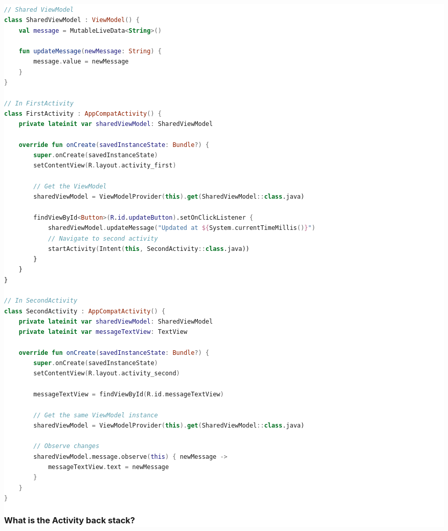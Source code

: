 ```kotlin
// Shared ViewModel
class SharedViewModel : ViewModel() {
    val message = MutableLiveData<String>()

    fun updateMessage(newMessage: String) {
        message.value = newMessage
    }
}

// In FirstActivity
class FirstActivity : AppCompatActivity() {
    private lateinit var sharedViewModel: SharedViewModel

    override fun onCreate(savedInstanceState: Bundle?) {
        super.onCreate(savedInstanceState)
        setContentView(R.layout.activity_first)

        // Get the ViewModel
        sharedViewModel = ViewModelProvider(this).get(SharedViewModel::class.java)

        findViewById<Button>(R.id.updateButton).setOnClickListener {
            sharedViewModel.updateMessage("Updated at ${System.currentTimeMillis()}")
            // Navigate to second activity
            startActivity(Intent(this, SecondActivity::class.java))
        }
    }
}

// In SecondActivity
class SecondActivity : AppCompatActivity() {
    private lateinit var sharedViewModel: SharedViewModel
    private lateinit var messageTextView: TextView

    override fun onCreate(savedInstanceState: Bundle?) {
        super.onCreate(savedInstanceState)
        setContentView(R.layout.activity_second)

        messageTextView = findViewById(R.id.messageTextView)

        // Get the same ViewModel instance
        sharedViewModel = ViewModelProvider(this).get(SharedViewModel::class.java)

        // Observe changes
        sharedViewModel.message.observe(this) { newMessage ->
            messageTextView.text = newMessage
        }
    }
}
```

### What is the Activity back stack?
